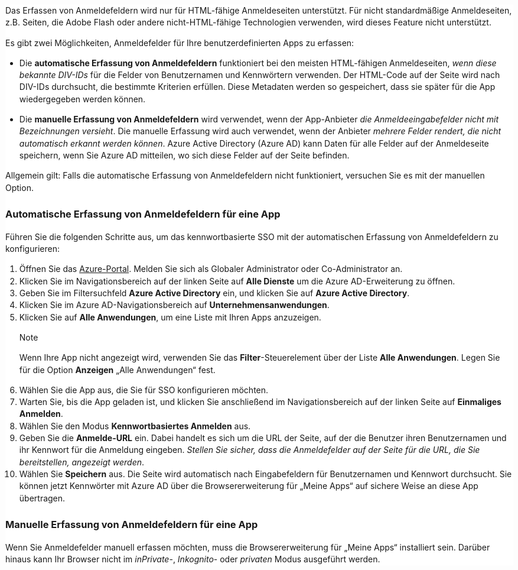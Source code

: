 Das Erfassen von Anmeldefeldern wird nur für HTML-fähige Anmeldeseiten unterstützt. Für nicht standardmäßige Anmeldeseiten, z.B. Seiten, die Adobe Flash oder andere nicht-HTML-fähige Technologien verwenden, wird dieses Feature nicht unterstützt.

Es gibt zwei Möglichkeiten, Anmeldefelder für Ihre benutzerdefinierten Apps zu erfassen:

- Die **automatische Erfassung von Anmeldefeldern** funktioniert bei den meisten HTML-fähigen Anmeldeseiten, *wenn diese bekannte DIV-IDs* für die Felder von Benutzernamen und Kennwörtern verwenden. Der HTML-Code auf der Seite wird nach DIV-IDs durchsucht, die bestimmte Kriterien erfüllen. Diese Metadaten werden so gespeichert, dass sie später für die App wiedergegeben werden können.

- Die **manuelle Erfassung von Anmeldefeldern** wird verwendet, wenn der App-Anbieter *die Anmeldeeingabefelder nicht mit Bezeichnungen versieht*. Die manuelle Erfassung wird auch verwendet, wenn der Anbieter *mehrere Felder rendert, die nicht automatisch erkannt werden können*. Azure Active Directory (Azure AD) kann Daten für alle Felder auf der Anmeldeseite speichern, wenn Sie Azure AD mitteilen, wo sich diese Felder auf der Seite befinden.

Allgemein gilt: Falls die automatische Erfassung von Anmeldefeldern nicht funktioniert, versuchen Sie es mit der manuellen Option.

### <a name="automatically-capture-sign-in-fields-for-an-app"></a>Automatische Erfassung von Anmeldefeldern für eine App

Führen Sie die folgenden Schritte aus, um das kennwortbasierte SSO mit der automatischen Erfassung von Anmeldefeldern zu konfigurieren:

1. Öffnen Sie das [Azure-Portal](https://portal.azure.com/). Melden Sie sich als Globaler Administrator oder Co-Administrator an.
2. Klicken Sie im Navigationsbereich auf der linken Seite auf **Alle Dienste** um die Azure AD-Erweiterung zu öffnen.
3. Geben Sie im Filtersuchfeld **Azure Active Directory** ein, und klicken Sie auf **Azure Active Directory**.
4. Klicken Sie im Azure AD-Navigationsbereich auf **Unternehmensanwendungen**.
5. Klicken Sie auf **Alle Anwendungen**, um eine Liste mit Ihren Apps anzuzeigen.
   > [!NOTE]
   > Wenn Ihre App nicht angezeigt wird, verwenden Sie das **Filter**-Steuerelement über der Liste **Alle Anwendungen**. Legen Sie für die Option **Anzeigen** „Alle Anwendungen“ fest.
6. Wählen Sie die App aus, die Sie für SSO konfigurieren möchten.
7. Warten Sie, bis die App geladen ist, und klicken Sie anschließend im Navigationsbereich auf der linken Seite auf **Einmaliges Anmelden**.
8. Wählen Sie den Modus **Kennwortbasiertes Anmelden** aus.
9. Geben Sie die **Anmelde-URL** ein. Dabei handelt es sich um die URL der Seite, auf der die Benutzer ihren Benutzernamen und ihr Kennwort für die Anmeldung eingeben. *Stellen Sie sicher, dass die Anmeldefelder auf der Seite für die URL, die Sie bereitstellen, angezeigt werden*.
10. Wählen Sie **Speichern** aus.
    Die Seite wird automatisch nach Eingabefeldern für Benutzernamen und Kennwort durchsucht. Sie können jetzt Kennwörter mit Azure AD über die Browsererweiterung für „Meine Apps“ auf sichere Weise an diese App übertragen.

### <a name="manually-capture-sign-in-fields-for-an-app"></a>Manuelle Erfassung von Anmeldefeldern für eine App

Wenn Sie Anmeldefelder manuell erfassen möchten, muss die Browsererweiterung für „Meine Apps“ installiert sein. Darüber hinaus kann Ihr Browser nicht im *inPrivate*-, *Inkognito*- oder *privaten* Modus ausgeführt werden.
